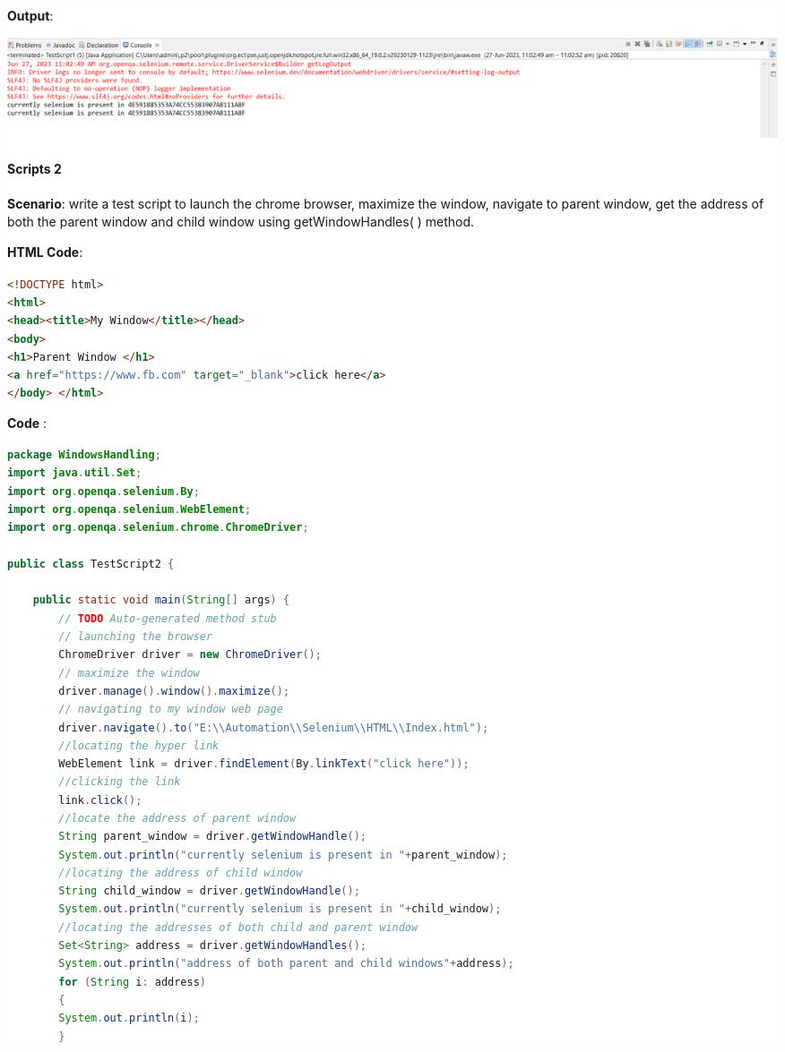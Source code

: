 **Output**:

![Automation-testing](images/Windowshanding-testscript.png)


#### Scripts 2 


**Scenario**: write a test script to launch the chrome browser, maximize the window, navigate to parent window, get the address of both the parent window and child window using getWindowHandles( ) method.

**HTML Code**:

```html
<!DOCTYPE html>
<html>
<head><title>My Window</title></head>
<body>
<h1>Parent Window </h1>
<a href="https://www.fb.com" target="_blank">click here</a>
</body> </html>

```

**Code** :

```Java
package WindowsHandling;
import java.util.Set;
import org.openqa.selenium.By;
import org.openqa.selenium.WebElement;
import org.openqa.selenium.chrome.ChromeDriver;

public class TestScript2 {

	public static void main(String[] args) {
		// TODO Auto-generated method stub
		// launching the browser
		ChromeDriver driver = new ChromeDriver();
		// maximize the window
		driver.manage().window().maximize();
		// navigating to my window web page
		driver.navigate().to("E:\\Automation\\Selenium\\HTML\\Index.html");
		//locating the hyper link
		WebElement link = driver.findElement(By.linkText("click here"));
		//clicking the link
		link.click();
		//locate the address of parent window
		String parent_window = driver.getWindowHandle();
		System.out.println("currently selenium is present in "+parent_window);
		//locating the address of child window
		String child_window = driver.getWindowHandle();
		System.out.println("currently selenium is present in "+child_window);
		//locating the addresses of both child and parent window
		Set<String> address = driver.getWindowHandles();
		System.out.println("address of both parent and child windows"+address);
		for (String i: address)
		{
		System.out.println(i); 
		}
```